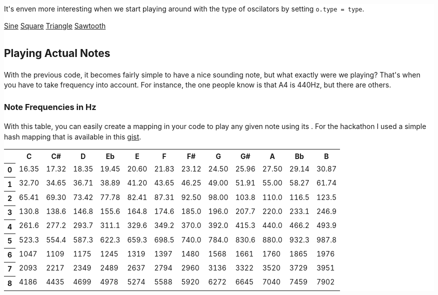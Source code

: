It's enven more interesting when we start playing around with the type of oscilators by setting `o.type = type`.

<a href="#" class="js_play_sound" data-source="example3('sine', 1.5)">Sine</a>
<a href="#" class="js_play_sound" data-source="example3('square', 1.5)">Square</a>
<a href="#" class="js_play_sound" data-source="example3('triangle', 1.5)">Triangle</a>
<a href="#" class="js_play_sound" data-source="example3('sawtooth', 1.5)">Sawtooth</a>

## Playing Actual Notes

With the previous code, it becomes fairly simple to have a nice sounding note, but what exactly were we playing? That's when you have to take frequency into account. For instance, the one people know is that A4 is 440Hz, but there are others.

### Note Frequencies in Hz

With this table, you can easily create a mapping in your code to play any given note using its . For the hackathon I used a simple hash mapping that is available in this [gist][10].

<table class="data_table">
    <tr>
        <td></td><th>C</th><th>C#</th><th>D</th><th>Eb</th><th>E</th><th>F</th><th>F#</th><th>G</th><th>G#</th><th>A</th><th>Bb</th><th>B</th>
    </tr>
    <tr>
        <th>0</th><td>16.35</td><td>17.32</td><td>18.35</td><td>19.45</td><td>20.60</td><td>21.83</td><td>23.12</td><td>24.50</td><td>25.96</td><td>27.50</td><td>29.14</td><td>30.87</td>
    </tr>
    <tr>
        <th>1</th><td>32.70</td><td>34.65</td><td>36.71</td><td>38.89</td><td>41.20</td><td>43.65</td><td>46.25</td><td>49.00</td><td>51.91</td><td>55.00</td><td>58.27</td><td>61.74</td>
    </tr>
    <tr>
        <th>2</th><td>65.41</td><td>69.30</td><td>73.42</td><td>77.78</td><td>82.41</td><td>87.31</td><td>92.50</td><td>98.00</td><td>103.8</td><td>110.0</td><td>116.5</td><td>123.5</td>
    </tr>
    <tr>
        <th>3</th><td>130.8</td><td>138.6</td><td>146.8</td><td>155.6</td><td>164.8</td><td>174.6</td><td>185.0</td><td>196.0</td><td>207.7</td><td>220.0</td><td>233.1</td><td>246.9</td>
    </tr>
    <tr>
        <th>4</th><td>261.6</td><td>277.2</td><td>293.7</td><td>311.1</td><td>329.6</td><td>349.2</td><td>370.0</td><td>392.0</td><td>415.3</td><td>440.0</td><td>466.2</td><td>493.9</td>
    </tr>
    <tr>
        <th>5</th><td>523.3</td><td>554.4</td><td>587.3</td><td>622.3</td><td>659.3</td><td>698.5</td><td>740.0</td><td>784.0</td><td>830.6</td><td>880.0</td><td>932.3</td><td>987.8</td>
    </tr>
    <tr>
        <th>6</th><td>1047</td><td>1109</td><td>1175</td><td>1245</td><td>1319</td><td>1397</td><td>1480</td><td>1568</td><td>1661</td><td>1760</td><td>1865</td><td>1976</td>
    </tr>
    <tr>
        <th>7</th><td>2093</td><td>2217</td><td>2349</td><td>2489</td><td>2637</td><td>2794</td><td>2960</td><td>3136</td><td>3322</td><td>3520</td><td>3729</td><td>3951</td>
    </tr>
    <tr>
        <th>8</th><td>4186</td><td>4435</td><td>4699</td><td>4978</td><td>5274</td><td>5588</td><td>5920</td><td>6272</td><td>6645</td><td>7040</td><td>7459</td><td>7902</td>
    </tr>
</table>


[1]:	/blog/2016/11/21/chiptune-sequencer-multiplayer/
[2]:	https://developer.mozilla.org/en-US/docs/Web/API/Web_Audio_API
[3]:	http://caniuse.com/#feat=audio-api
[4]:	https://en.wikipedia.org/wiki/Sine_wave
[5]:	https://developer.mozilla.org/en-US/docs/Web/API/AudioContext
[6]:	https://developer.mozilla.org/en-US/docs/Web/API/OscillatorNode
[7]:	https://alemangui.github.io/ramp-to-value
[8]:	https://developer.mozilla.org/en-US/docs/Web/API/AudioParam/exponentialRampToValueAtTime
[9]:	https://developer.mozilla.org/en-US/docs/Web/API/GainNode
[10]:	https://gist.github.com/marcgg/94e97def0e8694f906443ed5262e9cbb